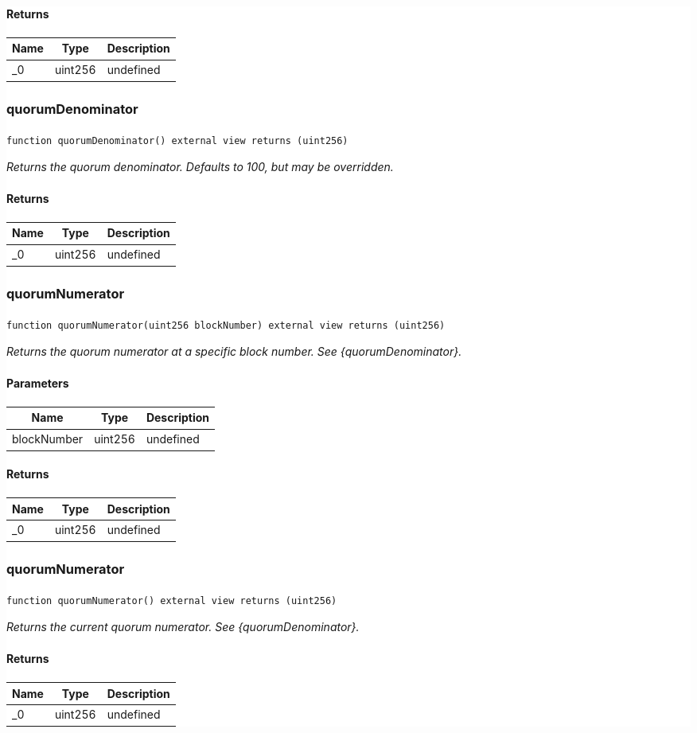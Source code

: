 #### Returns

| Name | Type    | Description |
| ---- | ------- | ----------- |
| \_0  | uint256 | undefined   |

### quorumDenominator

```solidity
function quorumDenominator() external view returns (uint256)
```

_Returns the quorum denominator. Defaults to 100, but may be overridden._

#### Returns

| Name | Type    | Description |
| ---- | ------- | ----------- |
| \_0  | uint256 | undefined   |

### quorumNumerator

```solidity
function quorumNumerator(uint256 blockNumber) external view returns (uint256)
```

_Returns the quorum numerator at a specific block number. See {quorumDenominator}._

#### Parameters

| Name        | Type    | Description |
| ----------- | ------- | ----------- |
| blockNumber | uint256 | undefined   |

#### Returns

| Name | Type    | Description |
| ---- | ------- | ----------- |
| \_0  | uint256 | undefined   |

### quorumNumerator

```solidity
function quorumNumerator() external view returns (uint256)
```

_Returns the current quorum numerator. See {quorumDenominator}._

#### Returns

| Name | Type    | Description |
| ---- | ------- | ----------- |
| \_0  | uint256 | undefined   |
